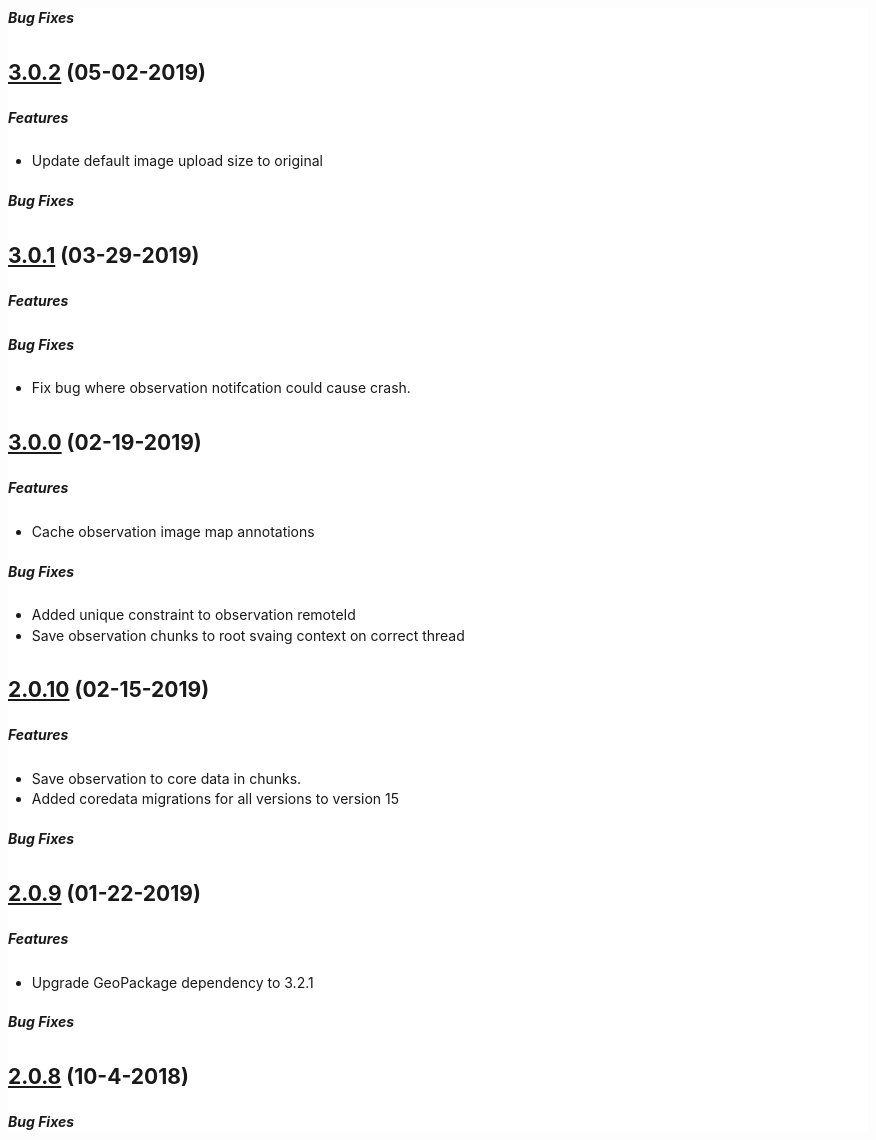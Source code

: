 ##### Bug Fixes

## [3.0.2](https://github.com/ngageoint/mage-ios-sdk/releases/tag/3.0.2) (05-02-2019)

##### Features
* Update default image upload size to original

##### Bug Fixes

## [3.0.1](https://github.com/ngageoint/mage-ios-sdk/releases/tag/3.0.1) (03-29-2019)

##### Features

##### Bug Fixes
* Fix bug where observation notifcation could cause crash.

## [3.0.0](https://github.com/ngageoint/mage-ios-sdk/releases/tag/3.0.0) (02-19-2019)

##### Features
* Cache observation image map annotations 

##### Bug Fixes
* Added unique constraint to observation remoteId
* Save observation chunks to root svaing context on correct thread

## [2.0.10](https://github.com/ngageoint/mage-ios-sdk/releases/tag/2.0.10) (02-15-2019)

##### Features
* Save observation to core data in chunks.
* Added coredata migrations for all versions to version 15

##### Bug Fixes

## [2.0.9](https://github.com/ngageoint/mage-ios-sdk/releases/tag/2.0.9) (01-22-2019)

##### Features
* Upgrade GeoPackage dependency to 3.2.1

##### Bug Fixes

## [2.0.8](https://github.com/ngageoint/mage-ios-sdk/releases/tag/2.0.8) (10-4-2018)

##### Bug Fixes
